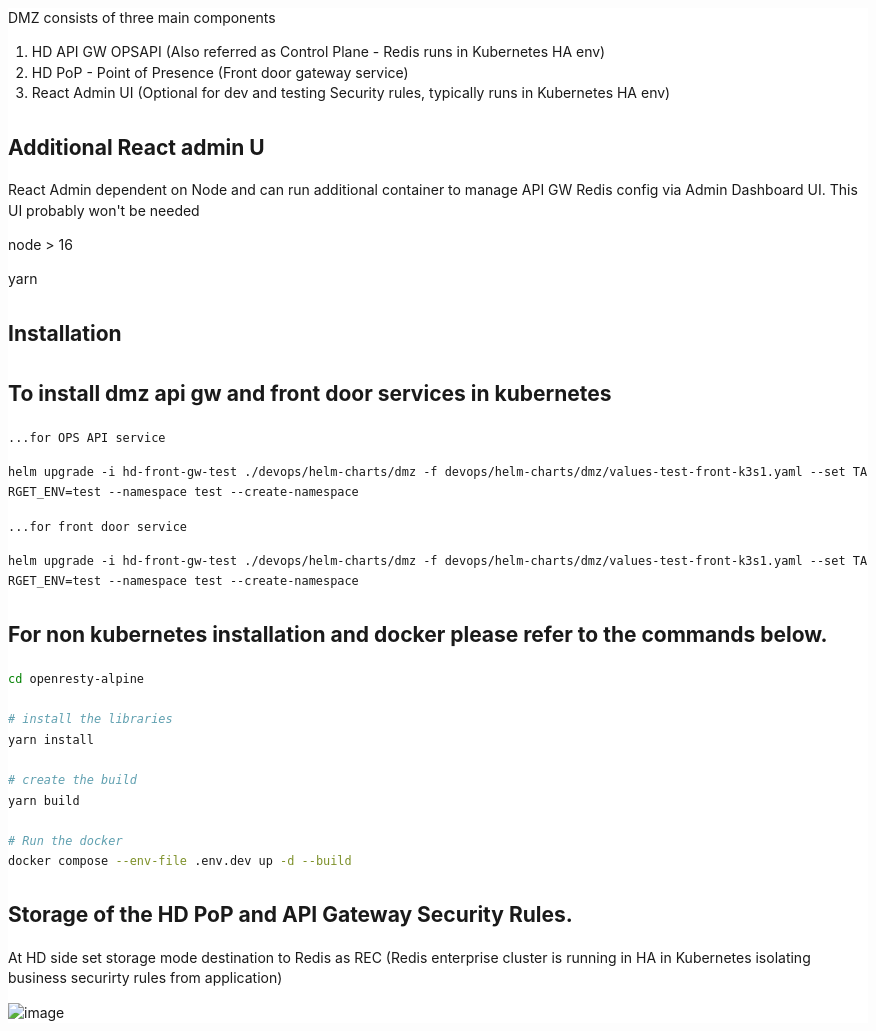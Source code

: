 DMZ consists of three main components

1. HD API GW OPSAPI (Also referred as Control Plane - Redis runs in Kubernetes HA env)
2. HD PoP - Point of Presence (Front door gateway service)
3. React Admin UI (Optional for dev and testing Security rules, typically runs in Kubernetes HA env)
## Additional React admin U

React Admin dependent on Node and can run additional container to manage API GW Redis config via Admin Dashboard UI. This UI probably won't be needed 

node > 16

yarn

## Installation

## To install dmz api gw and front door services in kubernetes 

```...for OPS API service```

`helm upgrade -i hd-front-gw-test ./devops/helm-charts/dmz -f devops/helm-charts/dmz/values-test-front-k3s1.yaml --set TARGET_ENV=test --namespace test --create-namespace`

```...for front door service```

`helm upgrade -i hd-front-gw-test ./devops/helm-charts/dmz -f devops/helm-charts/dmz/values-test-front-k3s1.yaml --set TARGET_ENV=test --namespace test --create-namespace`

## For non kubernetes installation and docker please refer to the commands below.

```bash
cd openresty-alpine

# install the libraries
yarn install

# create the build
yarn build

# Run the docker
docker compose --env-file .env.dev up -d --build
```
## Storage of the HD PoP and API Gateway Security Rules.

At HD side set storage mode destination to Redis as REC (Redis enterprise cluster is running in HA in Kubernetes isolating business securirty rules from application)

![image](https://github.com/Sciensano-Healthdata/dmz/blob/d65e89b92c23736909ab21dc8a85c279d0f90017/images/hd-pop-save-config-ha-redis-in-case-of-hd-or-disk-in-case-of-dp.png)
